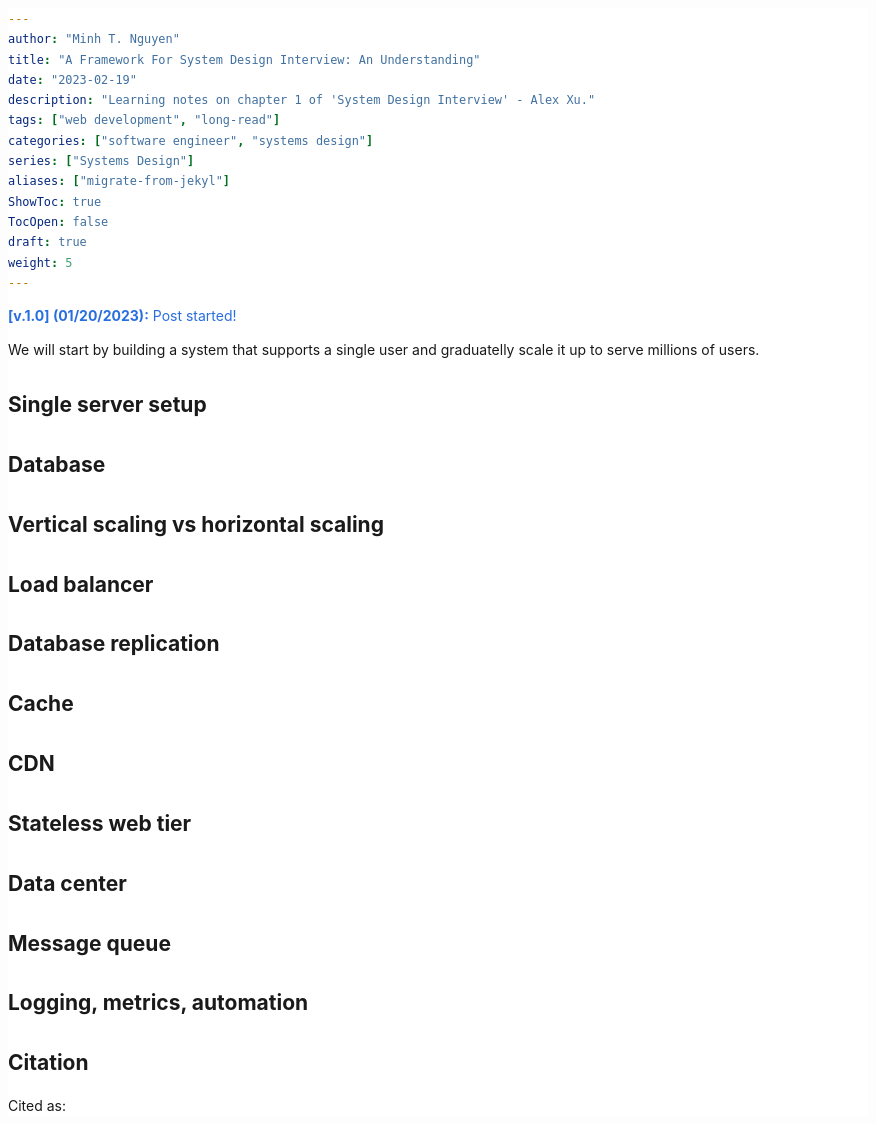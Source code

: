 ```yaml
---
author: "Minh T. Nguyen"
title: "A Framework For System Design Interview: An Understanding"
date: "2023-02-19"
description: "Learning notes on chapter 1 of 'System Design Interview' - Alex Xu."
tags: ["web development", "long-read"]
categories: ["software engineer", "systems design"]
series: ["Systems Design"]
aliases: ["migrate-from-jekyl"]
ShowToc: true
TocOpen: false
draft: true
weight: 5
---
```


<p style="color: #286EE0"><strong>[v.1.0] (01/20/2023):</strong> Post started!</p>

We will start by building a system that supports a single user and graduatelly scale it up to serve millions of users.

## Single server setup

## Database

## Vertical scaling vs horizontal scaling

## Load balancer

## Database replication

## Cache

## CDN

## Stateless web tier

## Data center

## Message queue

## Logging, metrics, automation

## Citation
Cited as:
